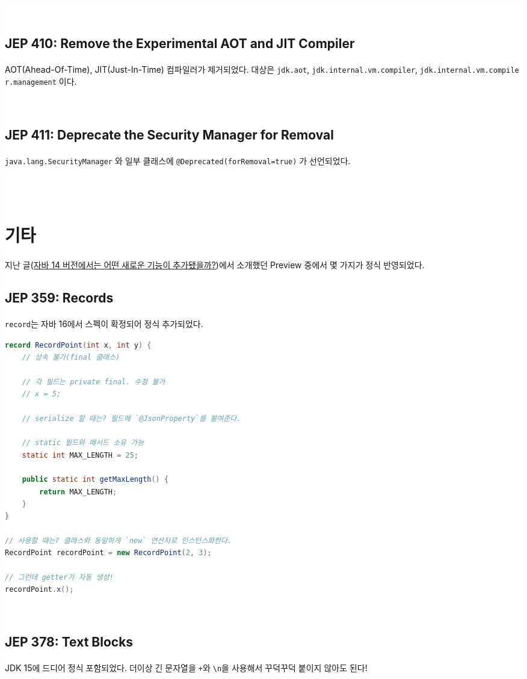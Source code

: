 <br>

## JEP 410: Remove the Experimental AOT and JIT Compiler
AOT(Ahead-Of-Time), JIT(Just-In-Time) 컴파일러가 제거되었다. 대상은 `jdk.aot`, `jdk.internal.vm.compiler`,
`jdk.internal.vm.compiler.management` 이다.

<br>

## JEP 411: Deprecate the Security Manager for Removal
`java.lang.SecurityManager` 와 일부 클래스에 `@Deprecated(forRemoval=true)` 가 선언되었다.

<br><br>

# 기타
지난 글(<a href="/post/what-is-new-in-java-14" target="_blank">자바 14 버전에서는 어떤 새로운 기능이 추가됐을까?</a>)에서 소개했던
Preview 중에서 몇 가지가 정식 반영되었다.

## JEP 359: Records
`record`는 자바 16에서 스펙이 확정되어 정식 추가되었다.

```java
record RecordPoint(int x, int y) {
    // 상속 불가(final 클래스)

    // 각 필드는 private final. 수정 불가
    // x = 5;

    // serialize 할 때는? 필드에 `@JsonProperty`를 붙여준다.

    // static 필드와 메서드 소유 가능
    static int MAX_LENGTH = 25;

    public static int getMaxLength() {
        return MAX_LENGTH;
    }
}

// 사용할 때는? 클래스와 동일하게 `new` 연산자로 인스턴스화한다.
RecordPoint recordPoint = new RecordPoint(2, 3);

// 그런데 getter가 자동 생성!
recordPoint.x();
```

<br>

## JEP 378: Text Blocks
JDK 15에 드디어 정식 포함되었다. 더이상 긴 문자열을 `+`와 `\n`을 사용해서 꾸덕꾸덕 붙이지 않아도 된다!
